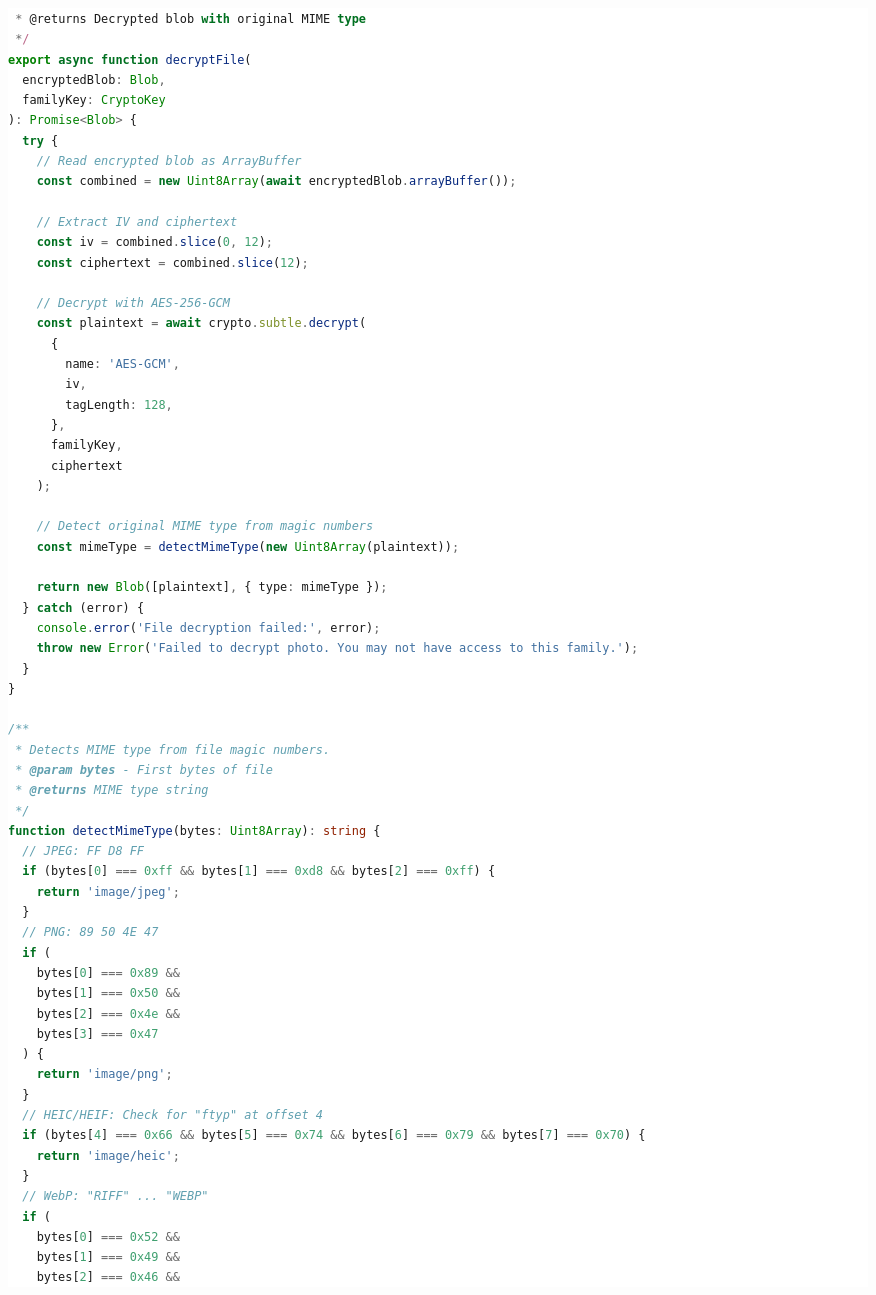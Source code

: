 ```typescript
 * @returns Decrypted blob with original MIME type
 */
export async function decryptFile(
  encryptedBlob: Blob,
  familyKey: CryptoKey
): Promise<Blob> {
  try {
    // Read encrypted blob as ArrayBuffer
    const combined = new Uint8Array(await encryptedBlob.arrayBuffer());

    // Extract IV and ciphertext
    const iv = combined.slice(0, 12);
    const ciphertext = combined.slice(12);

    // Decrypt with AES-256-GCM
    const plaintext = await crypto.subtle.decrypt(
      {
        name: 'AES-GCM',
        iv,
        tagLength: 128,
      },
      familyKey,
      ciphertext
    );

    // Detect original MIME type from magic numbers
    const mimeType = detectMimeType(new Uint8Array(plaintext));

    return new Blob([plaintext], { type: mimeType });
  } catch (error) {
    console.error('File decryption failed:', error);
    throw new Error('Failed to decrypt photo. You may not have access to this family.');
  }
}

/**
 * Detects MIME type from file magic numbers.
 * @param bytes - First bytes of file
 * @returns MIME type string
 */
function detectMimeType(bytes: Uint8Array): string {
  // JPEG: FF D8 FF
  if (bytes[0] === 0xff && bytes[1] === 0xd8 && bytes[2] === 0xff) {
    return 'image/jpeg';
  }
  // PNG: 89 50 4E 47
  if (
    bytes[0] === 0x89 &&
    bytes[1] === 0x50 &&
    bytes[2] === 0x4e &&
    bytes[3] === 0x47
  ) {
    return 'image/png';
  }
  // HEIC/HEIF: Check for "ftyp" at offset 4
  if (bytes[4] === 0x66 && bytes[5] === 0x74 && bytes[6] === 0x79 && bytes[7] === 0x70) {
    return 'image/heic';
  }
  // WebP: "RIFF" ... "WEBP"
  if (
    bytes[0] === 0x52 &&
    bytes[1] === 0x49 &&
    bytes[2] === 0x46 &&
```